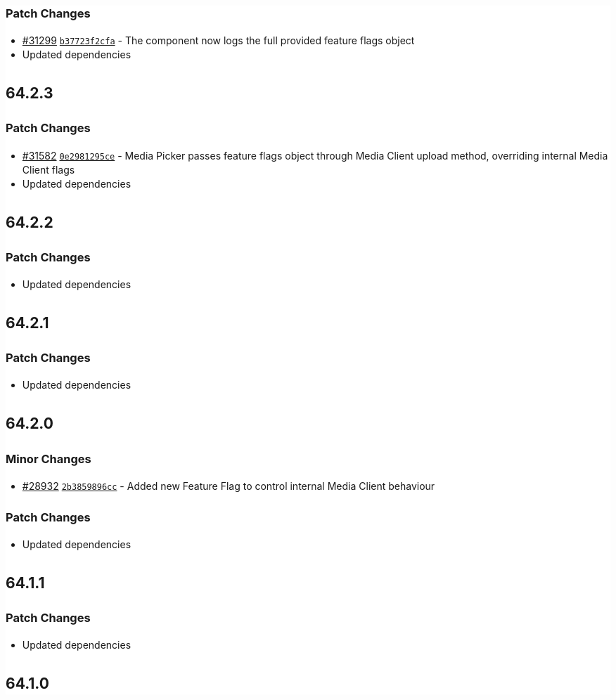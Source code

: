 ### Patch Changes

- [#31299](https://bitbucket.org/atlassian/atlassian-frontend/pull-requests/31299)
  [`b37723f2cfa`](https://bitbucket.org/atlassian/atlassian-frontend/commits/b37723f2cfa) - The
  component now logs the full provided feature flags object
- Updated dependencies

## 64.2.3

### Patch Changes

- [#31582](https://bitbucket.org/atlassian/atlassian-frontend/pull-requests/31582)
  [`0e2981295ce`](https://bitbucket.org/atlassian/atlassian-frontend/commits/0e2981295ce) - Media
  Picker passes feature flags object through Media Client upload method, overriding internal Media
  Client flags
- Updated dependencies

## 64.2.2

### Patch Changes

- Updated dependencies

## 64.2.1

### Patch Changes

- Updated dependencies

## 64.2.0

### Minor Changes

- [#28932](https://bitbucket.org/atlassian/atlassian-frontend/pull-requests/28932)
  [`2b3859896cc`](https://bitbucket.org/atlassian/atlassian-frontend/commits/2b3859896cc) - Added
  new Feature Flag to control internal Media Client behaviour

### Patch Changes

- Updated dependencies

## 64.1.1

### Patch Changes

- Updated dependencies

## 64.1.0
